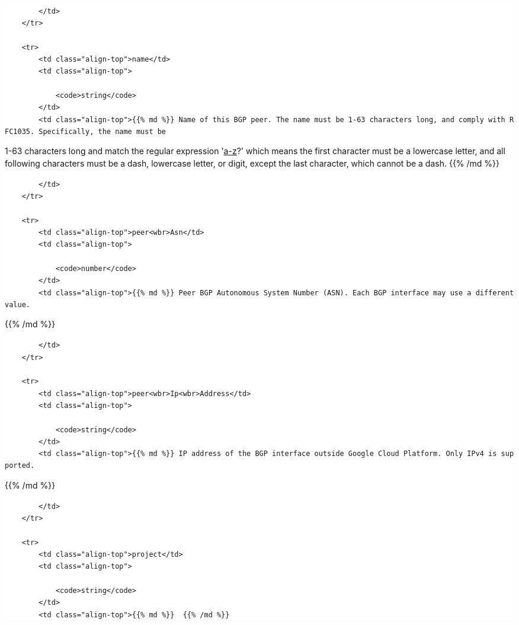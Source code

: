             
            </td>
        </tr>
    
        <tr>
            <td class="align-top">name</td>
            <td class="align-top">
                
                <code>string</code>
            </td>
            <td class="align-top">{{% md %}} Name of this BGP peer. The name must be 1-63 characters long, and comply with RFC1035. Specifically, the name must be
1-63 characters long and match the regular expression &#39;[a-z]([-a-z0-9]*[a-z0-9])?&#39; which means the first character must
be a lowercase letter, and all following characters must be a dash, lowercase letter, or digit, except the last
character, which cannot be a dash.
 {{% /md %}}

            
            </td>
        </tr>
    
        <tr>
            <td class="align-top">peer<wbr>Asn</td>
            <td class="align-top">
                
                <code>number</code>
            </td>
            <td class="align-top">{{% md %}} Peer BGP Autonomous System Number (ASN). Each BGP interface may use a different value.
 {{% /md %}}

            
            </td>
        </tr>
    
        <tr>
            <td class="align-top">peer<wbr>Ip<wbr>Address</td>
            <td class="align-top">
                
                <code>string</code>
            </td>
            <td class="align-top">{{% md %}} IP address of the BGP interface outside Google Cloud Platform. Only IPv4 is supported.
 {{% /md %}}

            
            </td>
        </tr>
    
        <tr>
            <td class="align-top">project</td>
            <td class="align-top">
                
                <code>string</code>
            </td>
            <td class="align-top">{{% md %}}  {{% /md %}}

